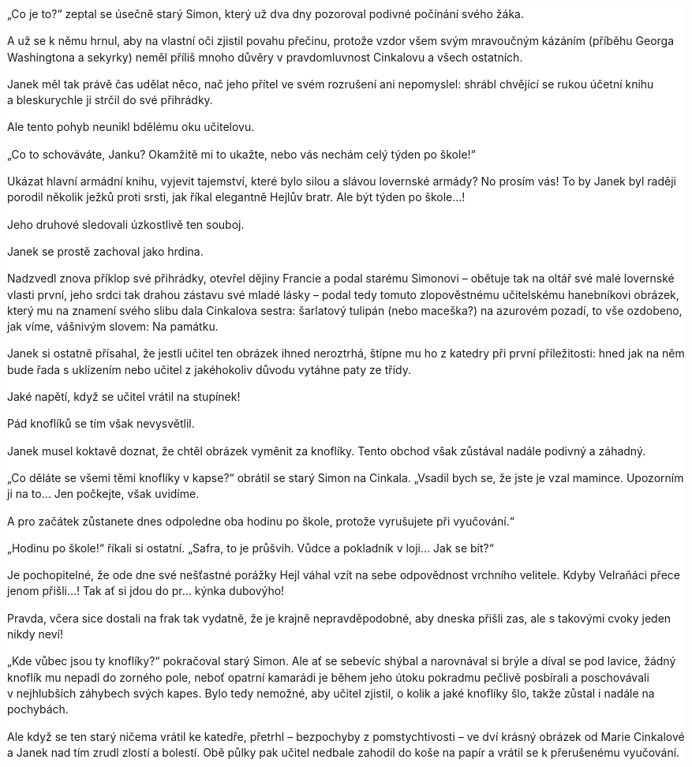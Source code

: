 „Co je to?“ zeptal se úsečně starý Simon, který už dva dny pozoroval podivné počínání svého žáka.

A už se k němu hrnul, aby na vlastní oči zjistil povahu přečinu, protože vzdor všem svým mravoučným kázáním (příběhu Georga Washingtona a sekyrky) neměl příliš mnoho důvěry v pravdomluvnost Cinkalovu a všech ostatních.

Janek měl tak právě čas udělat něco, nač jeho přítel ve svém rozrušení ani nepomyslel: shrábl chvějící se rukou účetní knihu a bleskurychle ji strčil do své přihrádky.

Ale tento pohyb neunikl bdělému oku učitelovu.

„Co to schováváte, Janku? Okamžitě mi to ukažte, nebo vás nechám celý týden po škole!“

Ukázat hlavní armádní knihu, vyjevit tajemství, které bylo silou a slávou lovernské armády? No prosím vás! To by Janek byl raději porodil několik ježků proti srsti, jak říkal elegantně Hejlův bratr. Ale být týden po škole…!

Jeho druhové sledovali úzkostlivě ten souboj.

Janek se prostě zachoval jako hrdina.

Nadzvedl znova příklop své přihrádky, otevřel dějiny Francie a podal starému Simonovi – obětuje tak na oltář své malé lovernské vlasti první, jeho srdci tak drahou zástavu své mladé lásky – podal tedy tomuto zlopověstnému učitelskému hanebníkovi obrázek, který mu na znamení svého slibu dala Cinkalova sestra: šarlatový tulipán (nebo maceška?) na azurovém pozadí, to vše ozdobeno, jak víme, vášnivým slovem: Na památku.

Janek si ostatně přísahal, že jestli učitel ten obrázek ihned neroztrhá, štípne mu ho z katedry při první příležitosti: hned jak na něm bude řada s uklízením nebo učitel z jakéhokoliv důvodu vytáhne paty ze třídy.

Jaké napětí, když se učitel vrátil na stupínek!

Pád knoflíků se tím však nevysvětlil.

Janek musel koktavě doznat, že chtěl obrázek vyměnit za knoflíky. Tento obchod však zůstával nadále podivný a záhadný.

„Co děláte se všemi těmi knoflíky v kapse?“ obrátil se starý Simon na Cinkala. „Vsadil bych se, že jste je vzal mamince. Upozorním ji na to… Jen počkejte, však uvidíme.

A pro začátek zůstanete dnes odpoledne oba hodinu po škole, protože vyrušujete při vyučování.“

„Hodinu po škole!“ říkali si ostatní. „Safra, to je průšvih. Vůdce a pokladník v loji… Jak se bít?“

Je pochopitelné, že ode dne své nešťastné porážky Hejl váhal vzít na sebe odpovědnost vrchního velitele. Kdyby Velraňáci přece jenom přišli…! Tak ať si jdou do pr… kýnka dubovýho!

Pravda, včera sice dostali na frak tak vydatně, že je krajně nepravděpodobné, aby dneska přišli zas, ale s takovými cvoky jeden nikdy neví!

„Kde vůbec jsou ty knoflíky?“ pokračoval starý Simon. Ale ať se sebevíc shýbal a narovnával si brýle a díval se pod lavice, žádný knoflík mu nepadl do zorného pole, neboť opatrní kamarádi je během jeho útoku pokradmu pečlivě posbírali a poschovávali v nejhlubších záhybech svých kapes. Bylo tedy nemožné, aby učitel zjistil, o kolik a jaké knoflíky šlo, takže zůstal i nadále na pochybách.

Ale když se ten starý ničema vrátil ke katedře, přetrhl – bezpochyby z pomstychtivosti – ve dví krásný obrázek od Marie Cinkalové a Janek nad tím zrudl zlostí a bolestí. Obě půlky pak učitel nedbale zahodil do koše na papír a vrátil se k přerušenému vyučování.
